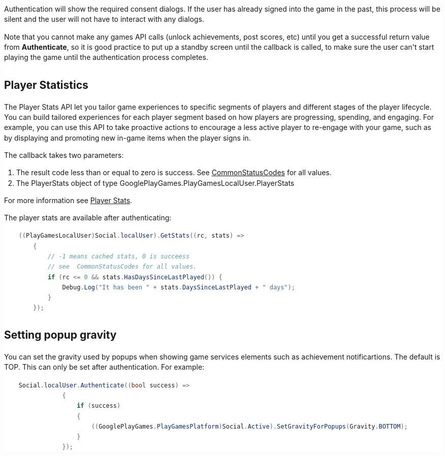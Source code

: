 Authentication will show the required consent dialogs. If the user has already
signed into the game in the past, this process will be silent and the user will
not have to interact with any dialogs.

Note that you cannot make any games API calls (unlock achievements, post scores,
etc) until you get a successful return value from **Authenticate**, so it is
good practice to put up a standby screen until the callback is called, to make
sure the user can't start playing the game until the authentication process
completes.

## Player Statistics

The Player Stats API let you tailor game experiences to specific segments
of players and different stages of the player lifecycle. You can build
tailored experiences for each player segment based on how players are
progressing, spending, and engaging. For example, you can use this API to
take proactive actions to encourage a less active player to re-engage with
your game, such as by displaying and promoting new in-game items when the
player signs in.

The callback takes two parameters:
1. The result code less than or equal to zero is success.
        See [CommonStatusCodes](https://developers.google.com/android/reference/com/google/android/gms/common/api/CommonStatusCodes) for all values.
2. The PlayerStats object of type GooglePlayGames.PlayGamesLocalUser.PlayerStats

For more information see [Player Stats](https://developers.google.com/games/services/android/stats).

The player stats are available after authenticating:

```csharp
    ((PlayGamesLocalUser)Social.localUser).GetStats((rc, stats) =>
        {
            // -1 means cached stats, 0 is succeess
            // see  CommonStatusCodes for all values.
            if (rc <= 0 && stats.HasDaysSinceLastPlayed()) {
                Debug.Log("It has been " + stats.DaysSinceLastPlayed + " days");
            }
        });
```

## Setting popup gravity

You can set the gravity used by popups when showing game services elements
such as achievement notificartions.  The default is TOP.  This can only
be set after authentication.  For example:

```csharp
    Social.localUser.Authenticate((bool success) =>
                {
                    if (success)
                    {
                        ((GooglePlayGames.PlayGamesPlatform)Social.Active).SetGravityForPopups(Gravity.BOTTOM);
                    }
                });
```
